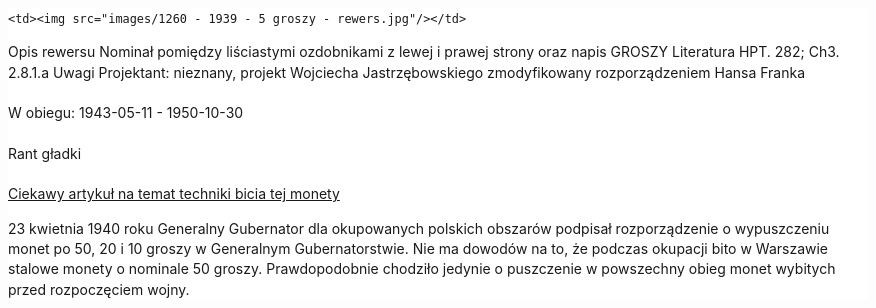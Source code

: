     <td><img src="images/1260 - 1939 - 5 groszy - rewers.jpg"/></td>
  </tr>
  <tr>
    <th>Opis rewersu</th>
    <td>Nominał pomiędzy liściastymi ozdobnikami z lewej i prawej strony oraz napis GROSZY</td>
  </tr>
  <tr>
    <th>Literatura</th>
    <td>HPT. 282; Ch3. 2.8.1.a</td>
  </tr>
  <tr>
    <th>Uwagi</th>
    <td>Projektant: nieznany, projekt Wojciecha Jastrzębowskiego zmodyfikowany rozporządzeniem Hansa Franka<br /><br />W obiegu: 1943-05-11 - 1950-10-30<br /><br />Rant gładki<br /><br /><a href="https://www.katalogmonet.pl/Monety-polskie/Nowy-rozdzia%C5%82-w-badaniach-5-grosz%C3%B3wki-z-dziurk%C4%85">Ciekawy artykuł na temat techniki bicia tej monety</a></td>
  </tr>
</table>

23 kwietnia 1940 roku Generalny Gubernator dla okupowanych polskich obszarów podpisał rozporządzenie o wypuszczeniu monet po 50, 20 i 10 groszy w Generalnym Gubernatorstwie. Nie ma dowodów na to, że podczas okupacji bito w Warszawie stalowe monety o nominale 50 groszy. Prawdopodobnie chodziło jedynie o puszczenie w powszechny obieg monet wybitych przed rozpoczęciem wojny. 
